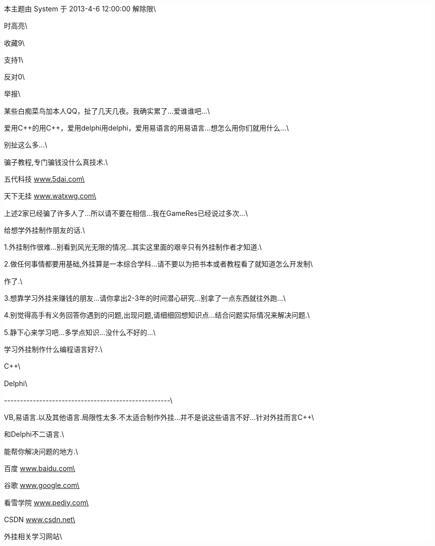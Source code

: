 本主题由 System 于 2013-4-6 12:00:00 解除限\

时高亮\

收藏9\

支持1\

反对0\

举报\

某些白痴菜鸟加本人QQ，扯了几天几夜。我确实累了\...爱谁谁吧\...\

爱用C++的用C++，爱用delphi用delphi，爱用易语言的用易语言\...想怎么用你们就用什么\...\

别扯这么多\...\

骗子教程,专门骗钱没什么真技术.\

五代科技 www.5dai.com\

天下无挂 www.watxwg.com\

上述2家已经骗了许多人了\...所以请不要在相信\...我在GameRes已经说过多次\...\

给想学外挂制作朋友的话.\

1.外挂制作很难\...别看到风光无限的情况\...其实这里面的艰辛只有外挂制作者才知道.\

2.做任何事情都要用基础,外挂算是一本综合学科\...请不要以为把书本或者教程看了就知道怎么开发制\

作了.\

3.想靠学习外挂来赚钱的朋友\...请你拿出2-3年的时间潜心研究\...别拿了一点东西就往外跑\...\

4.别觉得高手有义务回答你遇到的问题,出现问题,请细细回想知识点\...结合问题实际情况来解决问题.\

5.静下心来学习吧\...多学点知识\...没什么不好的\...\

学习外挂制作什么编程语言好?.\

C++\

Delphi\

\-\-\-\-\-\-\-\-\-\-\-\-\-\-\-\-\-\-\-\-\-\-\-\-\-\-\-\-\-\-\-\-\-\-\-\-\-\-\-\-\-\-\-\-\-\-\-\-\-\-\--\

VB,易语言.以及其他语言.局限性太多.不太适合制作外挂\...并不是说这些语言不好\...针对外挂而言C++\

和Delphi不二语言.\

能帮你解决问题的地方.\

百度 www.baidu.com\

谷歌 www.google.com\

看雪学院 www.pediy.com\

CSDN www.csdn.net\

外挂相关学习网站\
